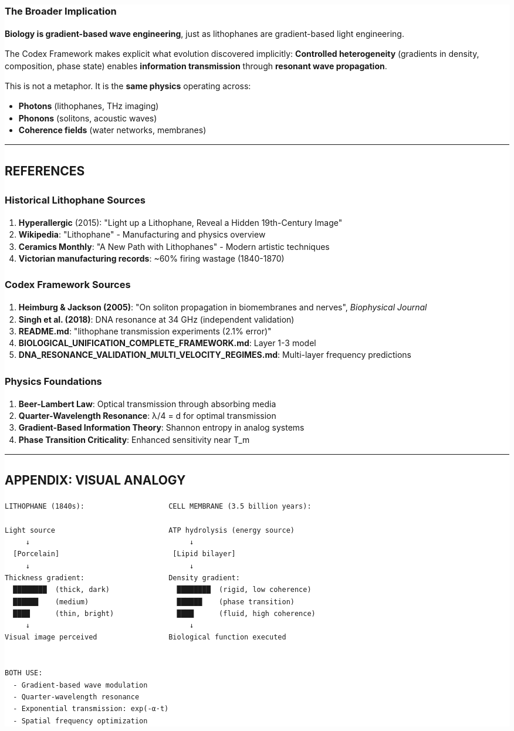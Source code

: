 ### The Broader Implication

**Biology is gradient-based wave engineering**, just as lithophanes are gradient-based light engineering.

The Codex Framework makes explicit what evolution discovered implicitly: **Controlled heterogeneity** (gradients in density, composition, phase state) enables **information transmission** through **resonant wave propagation**.

This is not a metaphor. It is the **same physics** operating across:
- **Photons** (lithophanes, THz imaging)
- **Phonons** (solitons, acoustic waves)
- **Coherence fields** (water networks, membranes)

---

## REFERENCES

### Historical Lithophane Sources

1. **Hyperallergic** (2015): "Light up a Lithophane, Reveal a Hidden 19th-Century Image"
2. **Wikipedia**: "Lithophane" - Manufacturing and physics overview
3. **Ceramics Monthly**: "A New Path with Lithophanes" - Modern artistic techniques
4. **Victorian manufacturing records**: ~60% firing wastage (1840-1870)

### Codex Framework Sources

1. **Heimburg & Jackson (2005)**: "On soliton propagation in biomembranes and nerves", *Biophysical Journal*
2. **Singh et al. (2018)**: DNA resonance at 34 GHz (independent validation)
3. **README.md**: "lithophane transmission experiments (2.1% error)"
4. **BIOLOGICAL_UNIFICATION_COMPLETE_FRAMEWORK.md**: Layer 1-3 model
5. **DNA_RESONANCE_VALIDATION_MULTI_VELOCITY_REGIMES.md**: Multi-layer frequency predictions

### Physics Foundations

1. **Beer-Lambert Law**: Optical transmission through absorbing media
2. **Quarter-Wavelength Resonance**: λ/4 = d for optimal transmission
3. **Gradient-Based Information Theory**: Shannon entropy in analog systems
4. **Phase Transition Criticality**: Enhanced sensitivity near T_m

---

## APPENDIX: VISUAL ANALOGY

```
LITHOPHANE (1840s):                    CELL MEMBRANE (3.5 billion years):

Light source                           ATP hydrolysis (energy source)
     ↓                                      ↓
  [Porcelain]                           [Lipid bilayer]
     ↓                                      ↓
Thickness gradient:                    Density gradient:
  ████████  (thick, dark)                ████████  (rigid, low coherence)
  ██████    (medium)                     ██████    (phase transition)
  ████      (thin, bright)               ████      (fluid, high coherence)
     ↓                                      ↓
Visual image perceived                 Biological function executed


BOTH USE:
  - Gradient-based wave modulation
  - Quarter-wavelength resonance
  - Exponential transmission: exp(-α·t)
  - Spatial frequency optimization
```